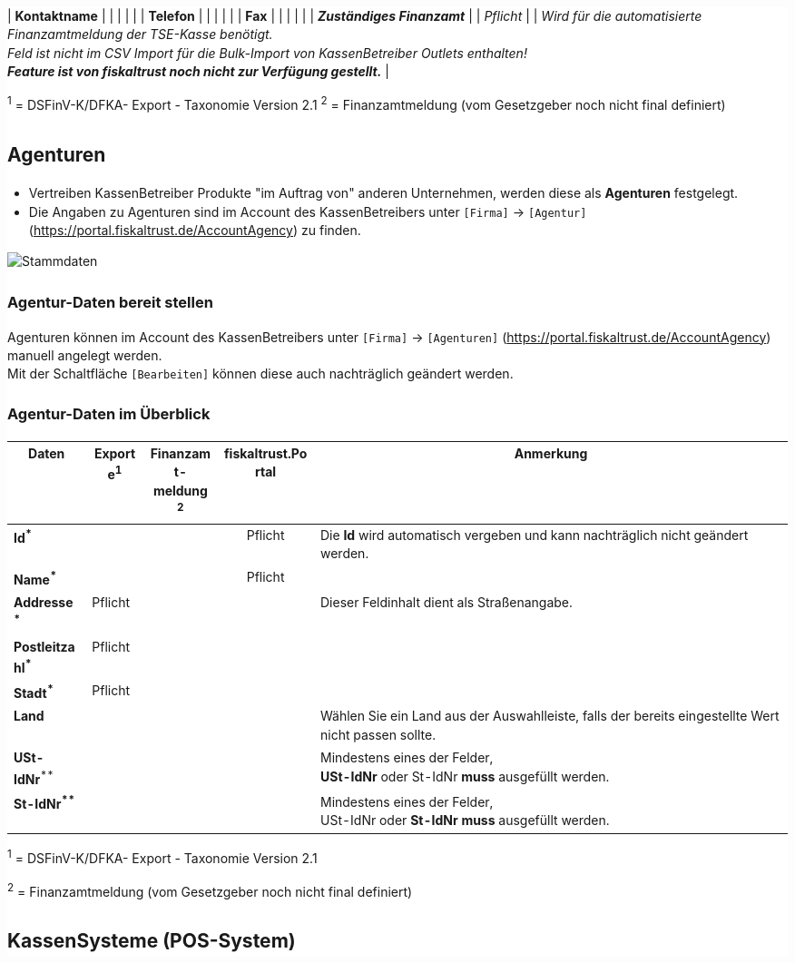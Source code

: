  | **Kontaktname**                 |                     |                                   |                    |                                                                                                                                                                                                                                                 |
 | **Telefon**                     |                     |                                   |                    |                                                                                                                                                                                                                                                 |
 | **Fax**                         |                     |                                   |                    |                                                                                                                                                                                                                                                 |
 | **_Zuständiges Finanzamt_**     |                     | _Pflicht_                         |                    | _Wird für die automatisierte Finanzamtmeldung der TSE-Kasse benötigt. <br />Feld ist nicht im CSV Import für die Bulk-Import von KassenBetreiber Outlets enthalten!<br />_ _**Feature ist von fiskaltrust noch nicht zur Verfügung gestellt.**_ |


<sup>1</sup> = DSFinV-K/DFKA- Export - Taxonomie Version 2.1
<sup>2</sup> = Finanzamtmeldung (vom Gesetzgeber noch nicht final definiert)



## Agenturen 

* Vertreiben KassenBetreiber Produkte "im Auftrag von" anderen Unternehmen, werden diese als **Agenturen** festgelegt.
* Die Angaben zu Agenturen sind im Account des KassenBetreibers unter `[Firma]` &rarr; `[Agentur]` (https://portal.fiskaltrust.de/AccountAgency) zu finden. 

![Stammdaten](media/fiskaltrustAgencies.png "Agenturen")



### Agentur-Daten bereit stellen

Agenturen können im Account des KassenBetreibers unter `[Firma]` &rarr; `[Agenturen]` (https://portal.fiskaltrust.de/AccountAgency) manuell angelegt werden.  <br />Mit der Schaltfläche `[Bearbeiten]` können diese auch nachträglich geändert werden.

### Agentur-Daten im Überblick
 | Daten                        | Exporte<sup>1</sup> | Finanzamt-<br />meldung<sup>2</sup> | fiskaltrust.Portal | Anmerkung                                                                                           |
 |------------------------------|---------------------|-----------------------------------|:------------------:|-----------------------------------------------------------------------------------------------------|
 | **Id<sup>*</sup>**           |                     |                                   | Pflicht            | Die **Id** wird automatisch vergeben und kann nachträglich nicht geändert werden.                   |
 | **Name<sup>*</sup>**         |                     |                                   | Pflicht            |                                                                                                     |
 | **Addresse<sup>*</sup>**     | Pflicht             |                                   |                    | Dieser Feldinhalt dient als Straßenangabe.                                                          |
 | **Postleitzahl<sup>*</sup>** | Pflicht             |                                   |                    |                                                                                                     |
 | **Stadt<sup>*</sup>**        | Pflicht             |                                   |                    |                                                                                                     |
 | **Land**                     |                     |                                   |                    | Wählen Sie ein Land aus der Auswahlleiste, falls der bereits eingestellte Wert nicht passen sollte. |
 | **USt-IdNr**<sup>\*\*</sup>    |                     |                                   |                    | Mindestens eines der Felder,<br /> **USt-IdNr** oder St-IdNr **muss** ausgefüllt werden.              |
 | **St-IdNr<sup>\*\*</sup>**     |                     |                                   |                    | Mindestens eines der Felder,<br /> USt-IdNr oder **St-IdNr** **muss** ausgefüllt werden.              |


<sup>1</sup> = DSFinV-K/DFKA- Export - Taxonomie Version 2.1

<sup>2</sup> = Finanzamtmeldung (vom Gesetzgeber noch nicht final definiert)


## KassenSysteme (POS-System)

